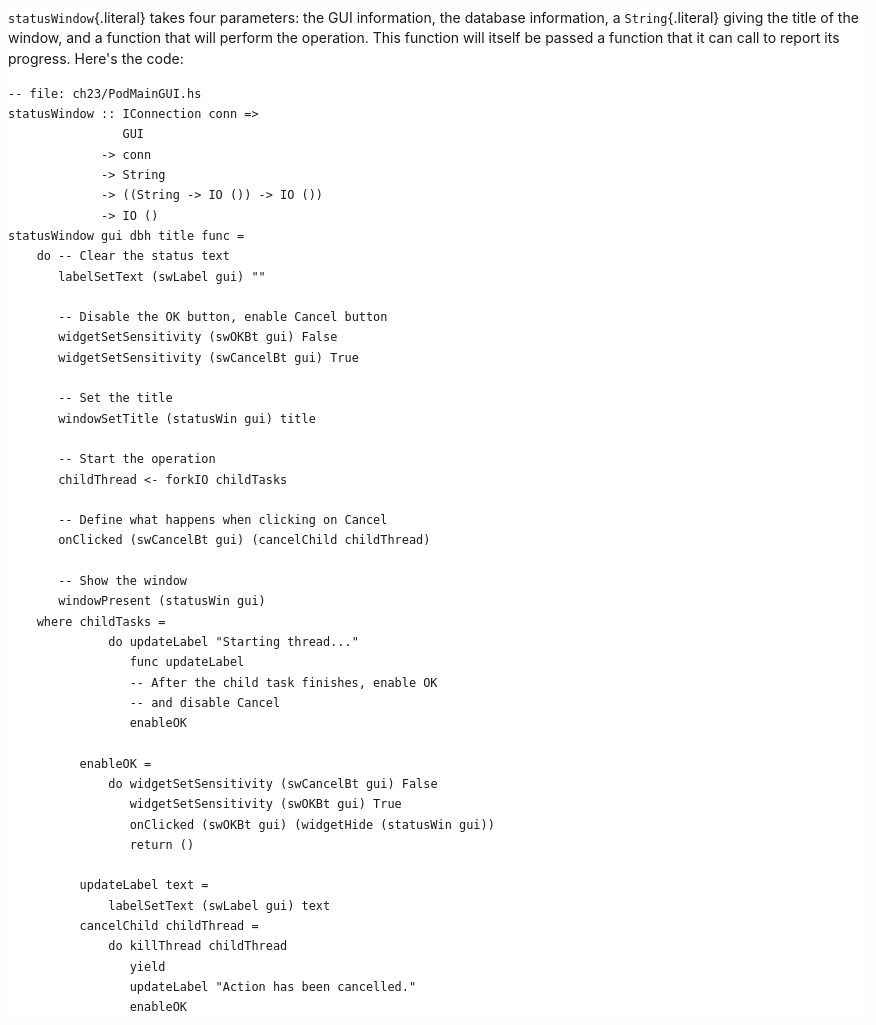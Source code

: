 `statusWindow`{.literal} takes four parameters: the GUI information, the
database information, a `String`{.literal} giving the title of the
window, and a function that will perform the operation. This function
will itself be passed a function that it can call to report its
progress. Here's the code:

~~~~ {#PodMainGUI.hs:statusWindow .programlisting}
-- file: ch23/PodMainGUI.hs
statusWindow :: IConnection conn =>
                GUI 
             -> conn 
             -> String 
             -> ((String -> IO ()) -> IO ())
             -> IO ()
statusWindow gui dbh title func =
    do -- Clear the status text
       labelSetText (swLabel gui) ""
       
       -- Disable the OK button, enable Cancel button
       widgetSetSensitivity (swOKBt gui) False
       widgetSetSensitivity (swCancelBt gui) True

       -- Set the title
       windowSetTitle (statusWin gui) title

       -- Start the operation
       childThread <- forkIO childTasks

       -- Define what happens when clicking on Cancel
       onClicked (swCancelBt gui) (cancelChild childThread)
       
       -- Show the window
       windowPresent (statusWin gui)
    where childTasks =
              do updateLabel "Starting thread..."
                 func updateLabel
                 -- After the child task finishes, enable OK
                 -- and disable Cancel
                 enableOK
                 
          enableOK = 
              do widgetSetSensitivity (swCancelBt gui) False
                 widgetSetSensitivity (swOKBt gui) True
                 onClicked (swOKBt gui) (widgetHide (statusWin gui))
                 return ()

          updateLabel text =
              labelSetText (swLabel gui) text
          cancelChild childThread =
              do killThread childThread
                 yield
                 updateLabel "Action has been cancelled."
                 enableOK
~~~~
